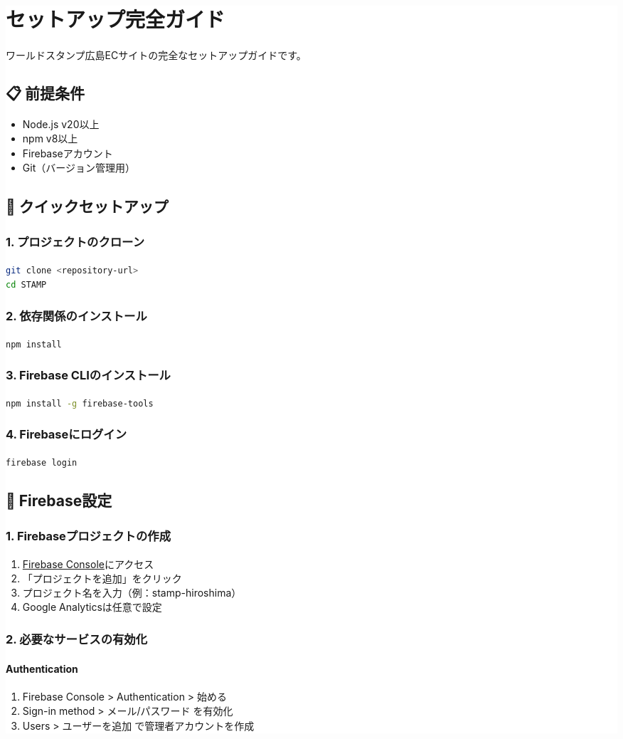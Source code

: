 # セットアップ完全ガイド

ワールドスタンプ広島ECサイトの完全なセットアップガイドです。

## 📋 前提条件

- Node.js v20以上
- npm v8以上  
- Firebaseアカウント
- Git（バージョン管理用）

## 🚀 クイックセットアップ

### 1. プロジェクトのクローン

```bash
git clone <repository-url>
cd STAMP
```

### 2. 依存関係のインストール

```bash
npm install
```

### 3. Firebase CLIのインストール

```bash
npm install -g firebase-tools
```

### 4. Firebaseにログイン

```bash
firebase login
```

## 🔧 Firebase設定

### 1. Firebaseプロジェクトの作成

1. [Firebase Console](https://console.firebase.google.com/)にアクセス
2. 「プロジェクトを追加」をクリック
3. プロジェクト名を入力（例：stamp-hiroshima）
4. Google Analyticsは任意で設定

### 2. 必要なサービスの有効化

#### Authentication
1. Firebase Console > Authentication > 始める
2. Sign-in method > メール/パスワード を有効化
3. Users > ユーザーを追加 で管理者アカウントを作成
